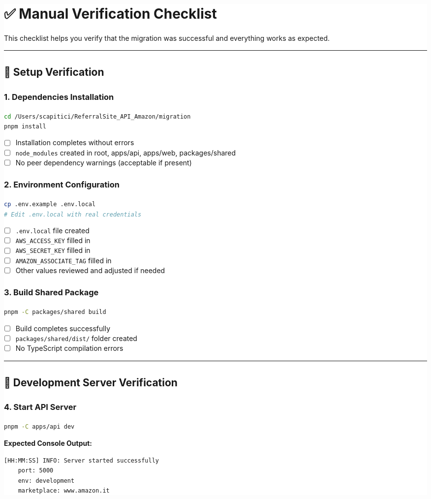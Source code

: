 # ✅ Manual Verification Checklist

This checklist helps you verify that the migration was successful and everything works as expected.

---

## 🔧 Setup Verification

### 1. Dependencies Installation
```bash
cd /Users/scapitici/ReferralSite_API_Amazon/migration
pnpm install
```

- [ ] Installation completes without errors
- [ ] `node_modules` created in root, apps/api, apps/web, packages/shared
- [ ] No peer dependency warnings (acceptable if present)

### 2. Environment Configuration
```bash
cp .env.example .env.local
# Edit .env.local with real credentials
```

- [ ] `.env.local` file created
- [ ] `AWS_ACCESS_KEY` filled in
- [ ] `AWS_SECRET_KEY` filled in
- [ ] `AMAZON_ASSOCIATE_TAG` filled in
- [ ] Other values reviewed and adjusted if needed

### 3. Build Shared Package
```bash
pnpm -C packages/shared build
```

- [ ] Build completes successfully
- [ ] `packages/shared/dist/` folder created
- [ ] No TypeScript compilation errors

---

## 🚀 Development Server Verification

### 4. Start API Server
```bash
pnpm -C apps/api dev
```

**Expected Console Output:**
```
[HH:MM:SS] INFO: Server started successfully
    port: 5000
    env: development
    marketplace: www.amazon.it
```
